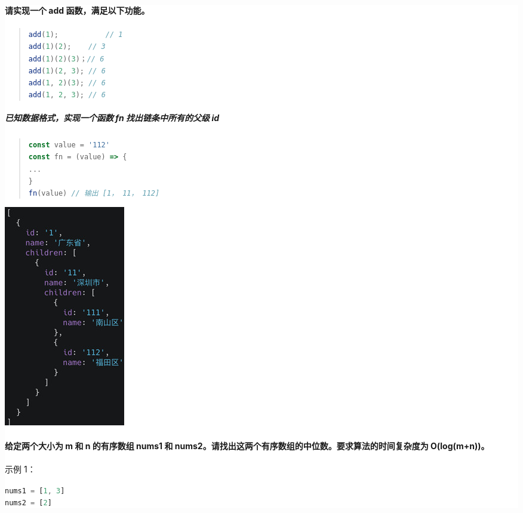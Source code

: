 

#### 请实现一个 add 函数，满足以下功能。

> ```js
> add(1); 			// 1
> add(1)(2);  	// 3
> add(1)(2)(3)；// 6
> add(1)(2, 3); // 6
> add(1, 2)(3); // 6
> add(1, 2, 3); // 6
> ```



##### 已知数据格式，实现一个函数 fn 找出链条中所有的父级 id

> ```js
> const value = '112'
> const fn = (value) => {
> ...
> }
> fn(value) // 输出 [1， 11， 112]
> ```

![1567586935419](../_assets/image/2019-07-30-124852.jpg)



#### 给定两个大小为 m 和 n 的有序数组 nums1 和 nums2。请找出这两个有序数组的中位数。要求算法的时间复杂度为 O(log(m+n))。

示例 1：

```js
nums1 = [1, 3]
nums2 = [2]
```
